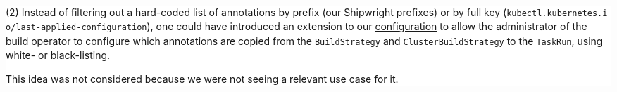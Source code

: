 (2) Instead of filtering out a hard-coded list of annotations by prefix (our Shipwright prefixes) or by full key (`kubectl.kubernetes.io/last-applied-configuration`), one could have introduced an extension to our [configuration](../../pkg/config/config.go) to allow the administrator of the build operator to configure which annotations are copied from the `BuildStrategy` and `ClusterBuildStrategy` to the `TaskRun`, using white- or black-listing.

This idea was not considered because we were not seeing a relevant use case for it.
